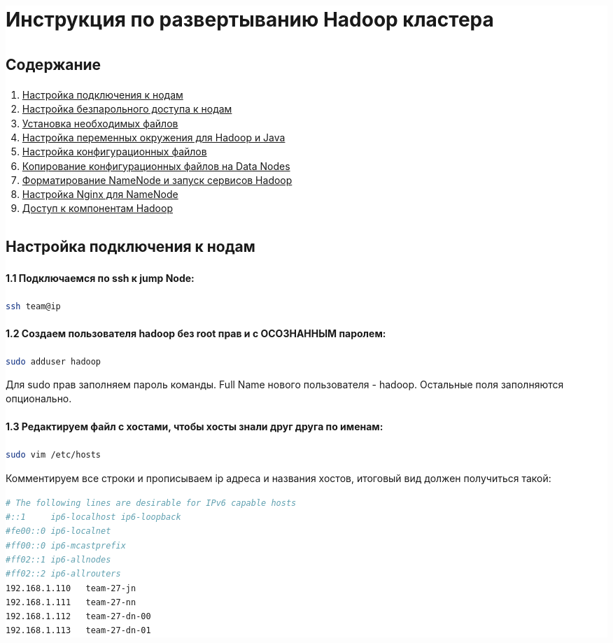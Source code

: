 # Инструкция по развертыванию Hadoop кластера

## Содержание

1. [Настройка подключения к нодам](#настройка-подключения-к-нодам)
2. [Настройка безпарольного доступа к нодам](#настройка-безпарольного-доступа-к-нодам)
3. [Установка необходимых файлов](#установка-необходимых-файлов)
4. [Настройка переменных окружения для Hadoop и Java](#настройка-переменных-окружения-для-hadoop-и-java)
5. [Настройка конфигурационных файлов](#настройка-конфигурационных-файлов)
6. [Копирование конфигурационных файлов на Data Nodes](#копирование-конфигурационных-файлов-на-data-nodes)
7. [Форматирование NameNode и запуск сервисов Hadoop](#форматирование-namenode-и-запуск-сервисов-hadoop)
8. [Настройка Nginx для NameNode](#настройка-nginx-для-namenode)
9. [Доступ к компонентам Hadoop](#доступ-к-компонентам-hadoop)

## Настройка подключения к нодам

#### 1.1 Подключаемся по ssh к jump Node: 

```bash
ssh team@ip
```
#### 1.2 Создаем пользователя hadoop без root прав и с ОСОЗНАННЫМ паролем:

```bash
sudo adduser hadoop
```
Для sudo прав заполняем пароль команды. Full Name нового пользователя - hadoop. Остальные поля заполняются опционально.

#### 1.3 Редактируем файл с хостами, чтобы хосты знали друг друга по именам:

```bash
sudo vim /etc/hosts
```
Комментируем все строки и прописываем ip адреса и названия хостов, итоговый вид должен получиться такой:

```bash
# The following lines are desirable for IPv6 capable hosts
#::1     ip6-localhost ip6-loopback
#fe00::0 ip6-localnet
#ff00::0 ip6-mcastprefix
#ff02::1 ip6-allnodes
#ff02::2 ip6-allrouters
192.168.1.110   team-27-jn
192.168.1.111   team-27-nn
192.168.1.112   team-27-dn-00
192.168.1.113   team-27-dn-01
```
